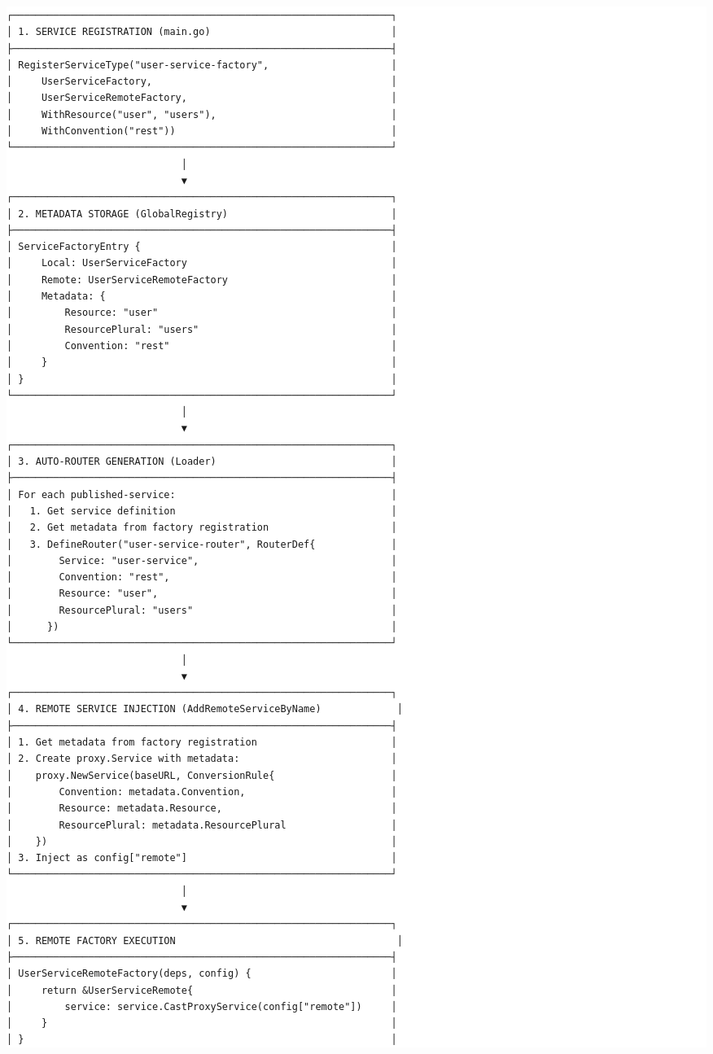 ```
┌─────────────────────────────────────────────────────────────────┐
│ 1. SERVICE REGISTRATION (main.go)                               │
├─────────────────────────────────────────────────────────────────┤
│ RegisterServiceType("user-service-factory",                     │
│     UserServiceFactory,                                         │
│     UserServiceRemoteFactory,                                   │
│     WithResource("user", "users"),                              │
│     WithConvention("rest"))                                     │
└─────────────────────────────────────────────────────────────────┘
                              │
                              ▼
┌─────────────────────────────────────────────────────────────────┐
│ 2. METADATA STORAGE (GlobalRegistry)                            │
├─────────────────────────────────────────────────────────────────┤
│ ServiceFactoryEntry {                                           │
│     Local: UserServiceFactory                                   │
│     Remote: UserServiceRemoteFactory                            │
│     Metadata: {                                                 │
│         Resource: "user"                                        │
│         ResourcePlural: "users"                                 │
│         Convention: "rest"                                      │
│     }                                                           │
│ }                                                               │
└─────────────────────────────────────────────────────────────────┘
                              │
                              ▼
┌─────────────────────────────────────────────────────────────────┐
│ 3. AUTO-ROUTER GENERATION (Loader)                              │
├─────────────────────────────────────────────────────────────────┤
│ For each published-service:                                     │
│   1. Get service definition                                     │
│   2. Get metadata from factory registration                     │
│   3. DefineRouter("user-service-router", RouterDef{             │
│        Service: "user-service",                                 │
│        Convention: "rest",                                      │
│        Resource: "user",                                        │
│        ResourcePlural: "users"                                  │
│      })                                                         │
└─────────────────────────────────────────────────────────────────┘
                              │
                              ▼
┌─────────────────────────────────────────────────────────────────┐
│ 4. REMOTE SERVICE INJECTION (AddRemoteServiceByName)             │
├─────────────────────────────────────────────────────────────────┤
│ 1. Get metadata from factory registration                       │
│ 2. Create proxy.Service with metadata:                          │
│    proxy.NewService(baseURL, ConversionRule{                    │
│        Convention: metadata.Convention,                         │
│        Resource: metadata.Resource,                             │
│        ResourcePlural: metadata.ResourcePlural                  │
│    })                                                           │
│ 3. Inject as config["remote"]                                   │
└─────────────────────────────────────────────────────────────────┘
                              │
                              ▼
┌─────────────────────────────────────────────────────────────────┐
│ 5. REMOTE FACTORY EXECUTION                                      │
├─────────────────────────────────────────────────────────────────┤
│ UserServiceRemoteFactory(deps, config) {                        │
│     return &UserServiceRemote{                                  │
│         service: service.CastProxyService(config["remote"])     │
│     }                                                           │
│ }                                                               │
```